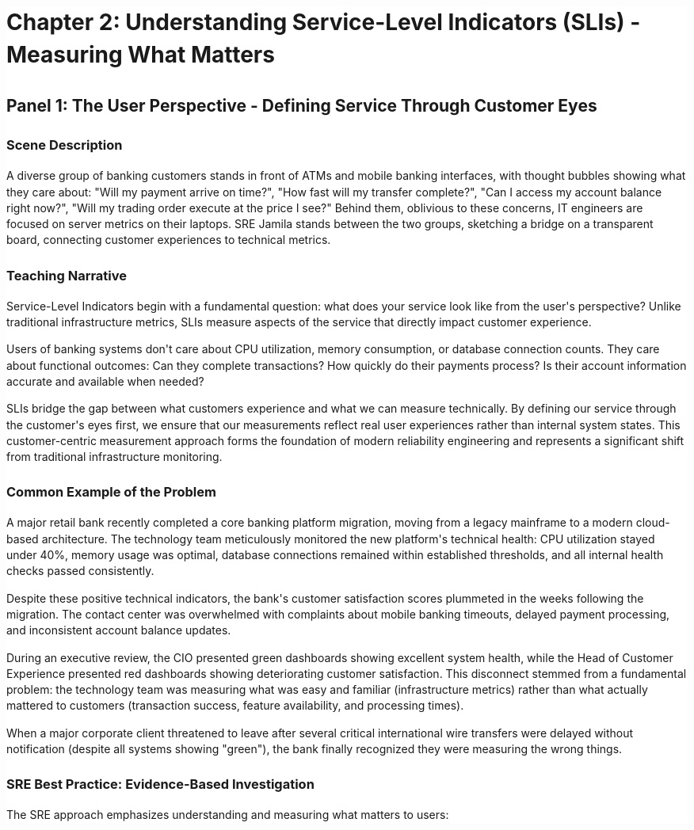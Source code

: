 # Chapter 2: Understanding Service-Level Indicators (SLIs) - Measuring What Matters

## Panel 1: The User Perspective - Defining Service Through Customer Eyes
### Scene Description

 A diverse group of banking customers stands in front of ATMs and mobile banking interfaces, with thought bubbles showing what they care about: "Will my payment arrive on time?", "How fast will my transfer complete?", "Can I access my account balance right now?", "Will my trading order execute at the price I see?" Behind them, oblivious to these concerns, IT engineers are focused on server metrics on their laptops. SRE Jamila stands between the two groups, sketching a bridge on a transparent board, connecting customer experiences to technical metrics.

### Teaching Narrative
Service-Level Indicators begin with a fundamental question: what does your service look like from the user's perspective? Unlike traditional infrastructure metrics, SLIs measure aspects of the service that directly impact customer experience.

Users of banking systems don't care about CPU utilization, memory consumption, or database connection counts. They care about functional outcomes: Can they complete transactions? How quickly do their payments process? Is their account information accurate and available when needed?

SLIs bridge the gap between what customers experience and what we can measure technically. By defining our service through the customer's eyes first, we ensure that our measurements reflect real user experiences rather than internal system states. This customer-centric measurement approach forms the foundation of modern reliability engineering and represents a significant shift from traditional infrastructure monitoring.

### Common Example of the Problem
A major retail bank recently completed a core banking platform migration, moving from a legacy mainframe to a modern cloud-based architecture. The technology team meticulously monitored the new platform's technical health: CPU utilization stayed under 40%, memory usage was optimal, database connections remained within established thresholds, and all internal health checks passed consistently.

Despite these positive technical indicators, the bank's customer satisfaction scores plummeted in the weeks following the migration. The contact center was overwhelmed with complaints about mobile banking timeouts, delayed payment processing, and inconsistent account balance updates.

During an executive review, the CIO presented green dashboards showing excellent system health, while the Head of Customer Experience presented red dashboards showing deteriorating customer satisfaction. This disconnect stemmed from a fundamental problem: the technology team was measuring what was easy and familiar (infrastructure metrics) rather than what actually mattered to customers (transaction success, feature availability, and processing times).

When a major corporate client threatened to leave after several critical international wire transfers were delayed without notification (despite all systems showing "green"), the bank finally recognized they were measuring the wrong things.

### SRE Best Practice: Evidence-Based Investigation
The SRE approach emphasizes understanding and measuring what matters to users:
